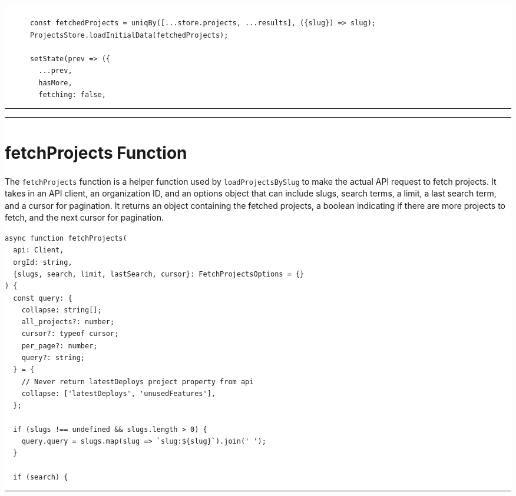 ```tsx

      const fetchedProjects = uniqBy([...store.projects, ...results], ({slug}) => slug);
      ProjectsStore.loadInitialData(fetchedProjects);

      setState(prev => ({
        ...prev,
        hasMore,
        fetching: false,
```

---

</SwmSnippet>

<SwmSnippet path="/static/app/utils/useProjects.tsx" line="90">

---

# fetchProjects Function

The `fetchProjects` function is a helper function used by `loadProjectsBySlug` to make the actual API request to fetch projects. It takes in an API client, an organization ID, and an options object that can include slugs, search terms, a limit, a last search term, and a cursor for pagination. It returns an object containing the fetched projects, a boolean indicating if there are more projects to fetch, and the next cursor for pagination.

```tsx
async function fetchProjects(
  api: Client,
  orgId: string,
  {slugs, search, limit, lastSearch, cursor}: FetchProjectsOptions = {}
) {
  const query: {
    collapse: string[];
    all_projects?: number;
    cursor?: typeof cursor;
    per_page?: number;
    query?: string;
  } = {
    // Never return latestDeploys project property from api
    collapse: ['latestDeploys', 'unusedFeatures'],
  };

  if (slugs !== undefined && slugs.length > 0) {
    query.query = slugs.map(slug => `slug:${slug}`).join(' ');
  }

  if (search) {
```

---

</SwmSnippet>
